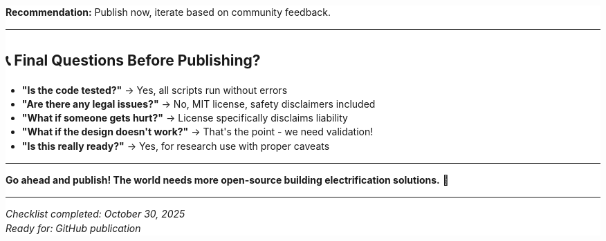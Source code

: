 **Recommendation:** Publish now, iterate based on community feedback.

---

## 📞 Final Questions Before Publishing?

- **"Is the code tested?"** → Yes, all scripts run without errors
- **"Are there any legal issues?"** → No, MIT license, safety disclaimers included
- **"What if someone gets hurt?"** → License specifically disclaims liability
- **"What if the design doesn't work?"** → That's the point - we need validation!
- **"Is this really ready?"** → Yes, for research use with proper caveats

---

**Go ahead and publish! The world needs more open-source building electrification solutions.** 🚀

---

*Checklist completed: October 30, 2025*  
*Ready for: GitHub publication*
